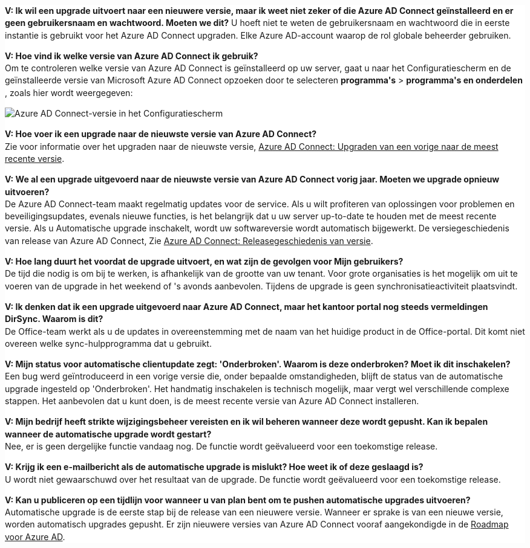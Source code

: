 **V: Ik wil een upgrade uitvoert naar een nieuwere versie, maar ik weet niet zeker of die Azure AD Connect geïnstalleerd en er geen gebruikersnaam en wachtwoord. Moeten we dit?**
U hoeft niet te weten de gebruikersnaam en wachtwoord die in eerste instantie is gebruikt voor het Azure AD Connect upgraden. Elke Azure AD-account waarop de rol globale beheerder gebruiken.

**V: Hoe vind ik welke versie van Azure AD Connect ik gebruik?**  
Om te controleren welke versie van Azure AD Connect is geïnstalleerd op uw server, gaat u naar het Configuratiescherm en de geïnstalleerde versie van Microsoft Azure AD Connect opzoeken door te selecteren **programma's** > **programma's en onderdelen** , zoals hier wordt weergegeven:

![Azure AD Connect-versie in het Configuratiescherm](./media/reference-connect-faq/faq1.png)

**V: Hoe voer ik een upgrade naar de nieuwste versie van Azure AD Connect?**  
Zie voor informatie over het upgraden naar de nieuwste versie, [Azure AD Connect: Upgraden van een vorige naar de meest recente versie](how-to-upgrade-previous-version.md). 

**V: We al een upgrade uitgevoerd naar de nieuwste versie van Azure AD Connect vorig jaar. Moeten we upgrade opnieuw uitvoeren?**  
De Azure AD Connect-team maakt regelmatig updates voor de service. Als u wilt profiteren van oplossingen voor problemen en beveiligingsupdates, evenals nieuwe functies, is het belangrijk dat u uw server up-to-date te houden met de meest recente versie. Als u Automatische upgrade inschakelt, wordt uw softwareversie wordt automatisch bijgewerkt. De versiegeschiedenis van release van Azure AD Connect, Zie [Azure AD Connect: Releasegeschiedenis van versie](reference-connect-version-history.md).

**V: Hoe lang duurt het voordat de upgrade uitvoert, en wat zijn de gevolgen voor Mijn gebruikers?**  
De tijd die nodig is om bij te werken, is afhankelijk van de grootte van uw tenant. Voor grote organisaties is het mogelijk om uit te voeren van de upgrade in het weekend of 's avonds aanbevolen. Tijdens de upgrade is geen synchronisatieactiviteit plaatsvindt.

**V: Ik denken dat ik een upgrade uitgevoerd naar Azure AD Connect, maar het kantoor portal nog steeds vermeldingen DirSync. Waarom is dit?**  
De Office-team werkt als u de updates in overeenstemming met de naam van het huidige product in de Office-portal. Dit komt niet overeen welke sync-hulpprogramma dat u gebruikt.

**V: Mijn status voor automatische clientupdate zegt: 'Onderbroken'. Waarom is deze onderbroken? Moet ik dit inschakelen?**  
Een bug werd geïntroduceerd in een vorige versie die, onder bepaalde omstandigheden, blijft de status van de automatische upgrade ingesteld op 'Onderbroken'. Het handmatig inschakelen is technisch mogelijk, maar vergt wel verschillende complexe stappen. Het aanbevolen dat u kunt doen, is de meest recente versie van Azure AD Connect installeren.

**V: Mijn bedrijf heeft strikte wijzigingsbeheer vereisten en ik wil beheren wanneer deze wordt gepusht. Kan ik bepalen wanneer de automatische upgrade wordt gestart?**  
Nee, er is geen dergelijke functie vandaag nog. De functie wordt geëvalueerd voor een toekomstige release.

**V: Krijg ik een e-mailbericht als de automatische upgrade is mislukt? Hoe weet ik of deze geslaagd is?**  
U wordt niet gewaarschuwd over het resultaat van de upgrade. De functie wordt geëvalueerd voor een toekomstige release.

**V: Kan u publiceren op een tijdlijn voor wanneer u van plan bent om te pushen automatische upgrades uitvoeren?**  
Automatische upgrade is de eerste stap bij de release van een nieuwere versie. Wanneer er sprake is van een nieuwe versie, worden automatisch upgrades gepusht. Er zijn nieuwere versies van Azure AD Connect vooraf aangekondigde in de [Roadmap voor Azure AD](../fundamentals/whats-new.md).
